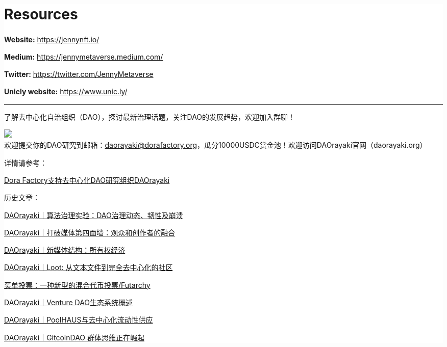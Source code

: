 Resources
=========

**Website:** <https://jennynft.io/>

**Medium:** <https://jennymetaverse.medium.com/>

**Twitter:** <https://twitter.com/JennyMetaverse>

**Unicly website:** <https://www.unic.ly/>



---

了解去中心化自治组织（DAO），探讨最新治理话题，关注DAO的发展趋势，欢迎加入群聊！  


![](http://daorayaki.org/content/images/2021/09/image-63.png)  
欢迎提交你的DAO研究到邮箱：daorayaki@dorafactory.org，瓜分10000USDC赏金池！欢迎访问DAOrayaki官网（daorayaki.org）

详情请参考：

[Dora Factory支持去中心化DAO研究组织DAOrayaki](http://mp.weixin.qq.com/s?__biz=MzkyNDIxMTM4Ng==&mid=2247483808&idx=1&sn=df951c963f866525ac1a63395be0d28d&chksm=c1d80075f6af8963e9eece49f88b2455402395dd36020293af9bfa9a40a7ed9c227f669dea1c&scene=21#wechat_redirect)

历史文章：

[DAOrayaki｜算法治理实验：DAO治理动态、韧性及崩溃](http://mp.weixin.qq.com/s?__biz=MzkyNDIxMTM4Ng==&mid=2247485358&idx=1&sn=88d00171a6eccee2fdc8281a8365b73c&chksm=c1d8067bf6af8f6dc6d10bcfc145df75b304b2b719781484864d65a55a625b09e12d77e9dffd&scene=21#wechat_redirect)

[DAOrayaki｜打破媒体第四面墙：观众和创作者的融合](http://mp.weixin.qq.com/s?__biz=MzkyNDIxMTM4Ng==&mid=2247485358&idx=2&sn=ac525be0573245c5bf63dca3ea62185d&chksm=c1d8067bf6af8f6d4349154c2d4b7ea9b80c4c2657c2eb86dc6ab90652538241d4e367afda7e&scene=21#wechat_redirect)

[DAOrayaki｜新媒体结构：所有权经济](http://mp.weixin.qq.com/s?__biz=MzkyNDIxMTM4Ng==&mid=2247485357&idx=2&sn=d780f8d94fca85530842876fa190b3a9&chksm=c1d80678f6af8f6eae4fa9e31709693211b8623cd169a636012ed4fc1d6ef1c9b5338f01740d&scene=21#wechat_redirect)

[DAOrayaki｜Loot: 从文本文件到完全去中心化的社区](http://mp.weixin.qq.com/s?__biz=MzkyNDIxMTM4Ng==&mid=2247485357&idx=1&sn=6f646a93d909d6d1187dd7a80fb350a4&chksm=c1d80678f6af8f6e5fcb224e6fdecf9b0c38f59a7dacbf2559eefb588c3536929bae503c16d0&scene=21#wechat_redirect)

[买单投票：一种新型的混合代币投票/Futarchy](http://mp.weixin.qq.com/s?__biz=MzkyNDIxMTM4Ng==&mid=2247485291&idx=1&sn=ff0ca088955037fa294720f2c1e6e61b&chksm=c1d806bef6af8fa80e64a7f2ae74b596139f40d0cad45a396a4c3979337ba2aa6af4b4089605&scene=21#wechat_redirect)

[DAOrayaki｜Venture DAO生态系统概述](http://mp.weixin.qq.com/s?__biz=MzkyNDIxMTM4Ng==&mid=2247485290&idx=1&sn=64cd97ea158f34c32869f3dbd9bdd856&chksm=c1d806bff6af8fa943297b2df599d7d8c74b8b2b830d84ecc012de0bac0140c981592618598d&scene=21#wechat_redirect)

[DAOrayaki｜PoolHAUS与去中心化流动性供应](http://mp.weixin.qq.com/s?__biz=MzkyNDIxMTM4Ng==&mid=2247485283&idx=1&sn=076f4eeb3bcaeca66eb6e7dbaf69f483&chksm=c1d806b6f6af8fa0a9e585e5279f81e5fc067973d213a2f22589488dda74830c768739e4a405&scene=21#wechat_redirect)

[DAOrayaki｜GitcoinDAO 群体思维正在崛起](http://mp.weixin.qq.com/s?__biz=MzkyNDIxMTM4Ng==&mid=2247485278&idx=1&sn=63416f19a34b866ddf0da9bd736a4d5d&chksm=c1d8068bf6af8f9dced37dacd6cc45d96044ad3cd724b3f083d728fda6b0f06b2f81cf6128e9&scene=21#wechat_redirect)
